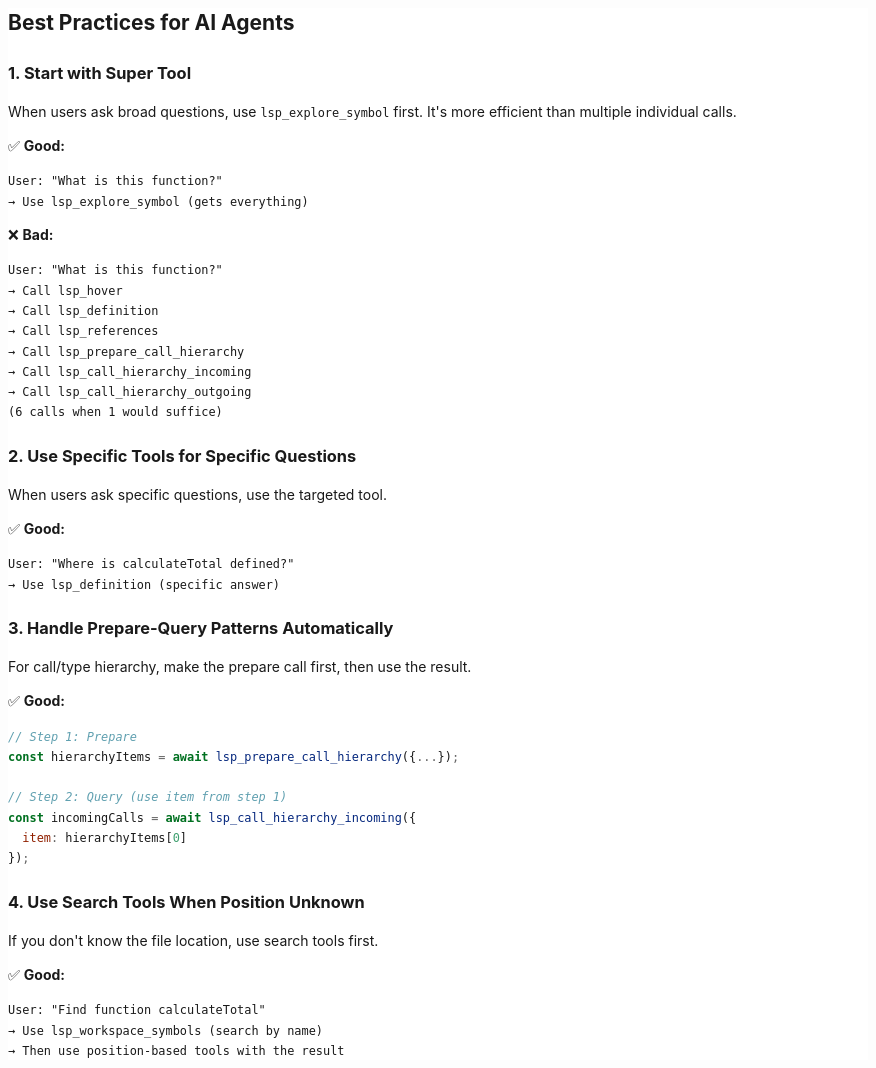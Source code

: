 ## Best Practices for AI Agents

### 1. **Start with Super Tool**
When users ask broad questions, use `lsp_explore_symbol` first. It's more efficient than multiple individual calls.

✅ **Good:**
```
User: "What is this function?"
→ Use lsp_explore_symbol (gets everything)
```

❌ **Bad:**
```
User: "What is this function?"
→ Call lsp_hover
→ Call lsp_definition
→ Call lsp_references
→ Call lsp_prepare_call_hierarchy
→ Call lsp_call_hierarchy_incoming
→ Call lsp_call_hierarchy_outgoing
(6 calls when 1 would suffice)
```

### 2. **Use Specific Tools for Specific Questions**
When users ask specific questions, use the targeted tool.

✅ **Good:**
```
User: "Where is calculateTotal defined?"
→ Use lsp_definition (specific answer)
```

### 3. **Handle Prepare-Query Patterns Automatically**
For call/type hierarchy, make the prepare call first, then use the result.

✅ **Good:**
```javascript
// Step 1: Prepare
const hierarchyItems = await lsp_prepare_call_hierarchy({...});

// Step 2: Query (use item from step 1)
const incomingCalls = await lsp_call_hierarchy_incoming({
  item: hierarchyItems[0]
});
```

### 4. **Use Search Tools When Position Unknown**
If you don't know the file location, use search tools first.

✅ **Good:**
```
User: "Find function calculateTotal"
→ Use lsp_workspace_symbols (search by name)
→ Then use position-based tools with the result
```

